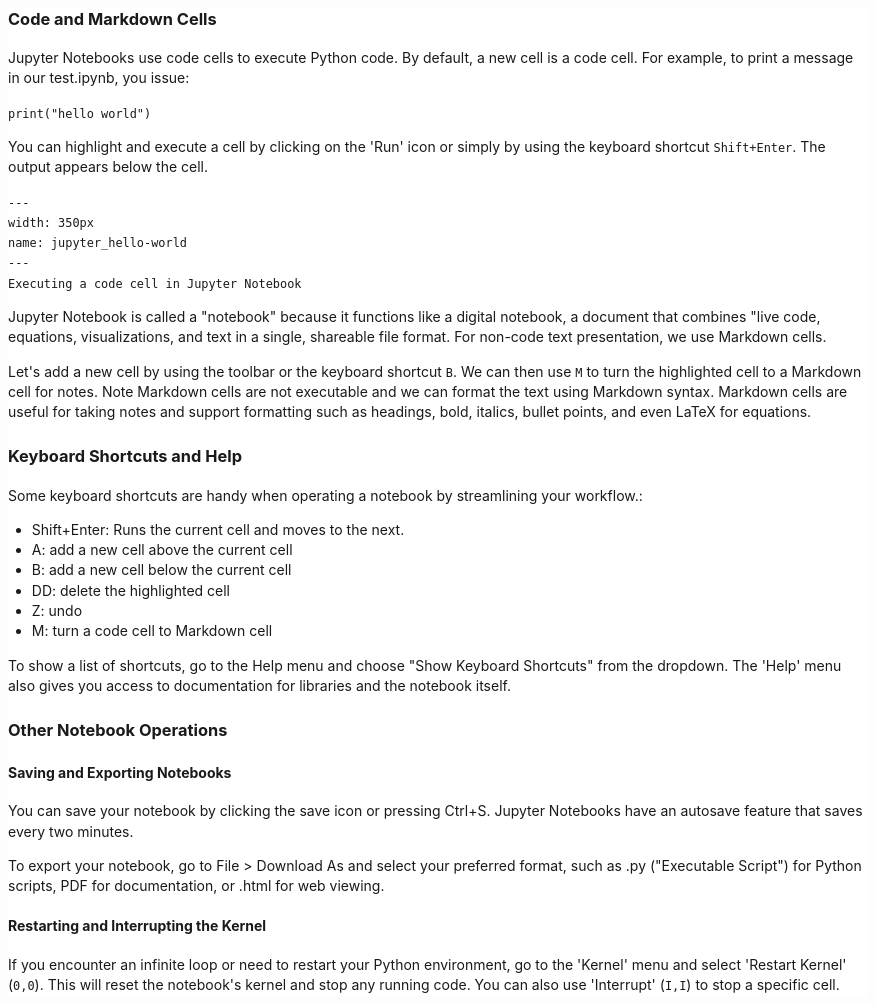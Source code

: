 ### Code and Markdown Cells

Jupyter Notebooks use code cells to execute Python code. By default, a new cell is a code cell. For example, to print a message in our test.ipynb, you issue:

```{code-cell}
print("hello world")
```

You can highlight and execute a cell by clicking on the 'Run' icon or simply by using the keyboard shortcut `Shift+Enter`. The output appears below the cell. 

```{figure} ../../images/jupyter_hello-world.png
---
width: 350px
name: jupyter_hello-world
---
Executing a code cell in Jupyter Notebook
```

Jupyter Notebook is called a "notebook" because it functions like a digital notebook, a document that combines "live code, equations, visualizations, and text in a single, shareable file format. For non-code text presentation, we use Markdown cells. 

Let's add a new cell by using the toolbar or the keyboard shortcut `B`. We can then use `M` to turn the highlighted cell to a Markdown cell for notes. Note Markdown cells are not executable and we can format the text using Markdown syntax. Markdown cells are useful for taking notes and support formatting such as headings, bold, italics, bullet points, and even LaTeX for equations.


### Keyboard Shortcuts and Help
Some keyboard shortcuts are handy when operating a notebook by streamlining your workflow.:
- Shift+Enter: Runs the current cell and moves to the next.
- A: add a new cell above the current cell
- B: add a new cell below the current cell
- DD: delete the highlighted cell
- Z: undo
- M: turn a code cell to Markdown cell

To show a list of shortcuts, go to the Help menu and choose "Show Keyboard Shortcuts" from the dropdown. 
The 'Help' menu also gives you access to documentation for libraries and the notebook itself. 

### Other Notebook Operations
#### Saving and Exporting Notebooks

You can save your notebook by clicking the save icon or pressing Ctrl+S. Jupyter Notebooks have an autosave feature that saves every two minutes.

To export your notebook, go to File > Download As and select your preferred format, such as .py ("Executable Script") for Python scripts, PDF for documentation, or .html for web viewing.

#### Restarting and Interrupting the Kernel

If you encounter an infinite loop or need to restart your Python environment, go to the 'Kernel' menu and select 'Restart Kernel' (`0,0`). This will reset the notebook's kernel and stop any running code. You can also use 'Interrupt' (`I,I`) to stop a specific cell.
